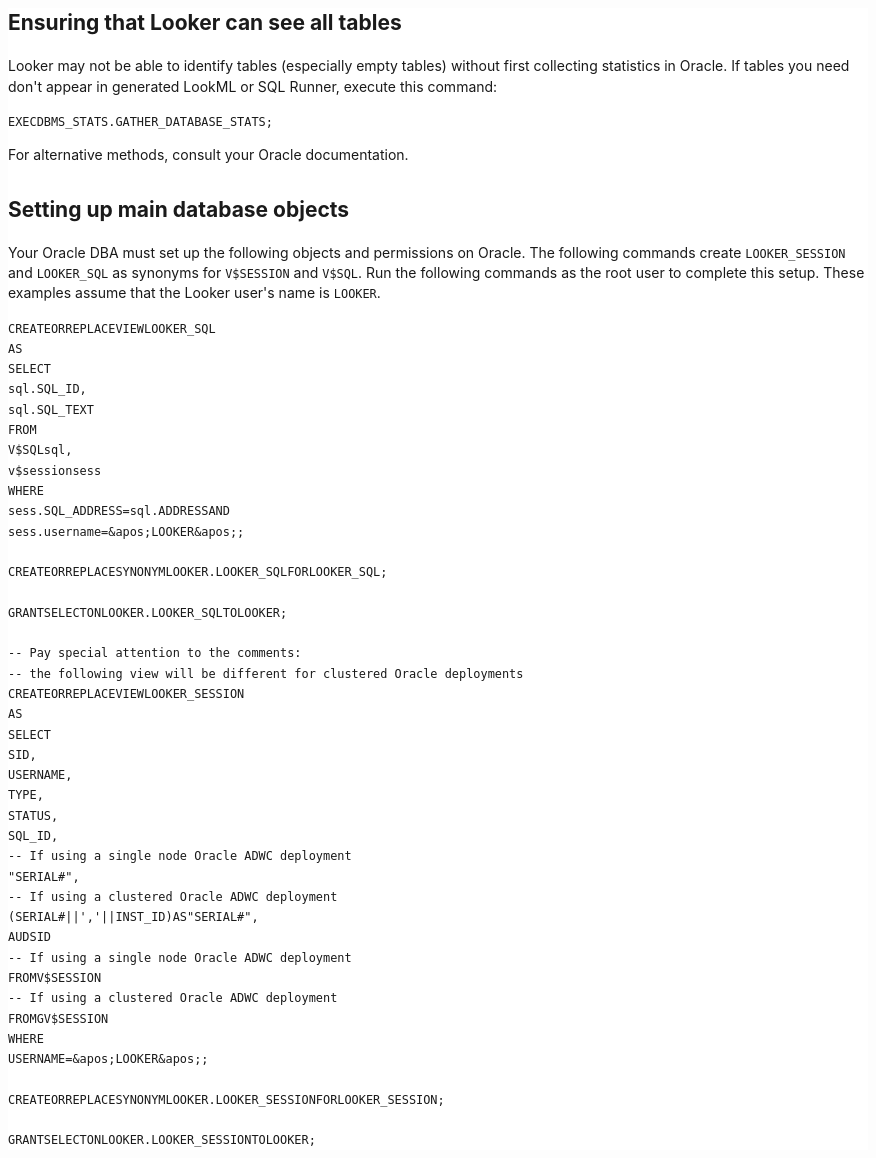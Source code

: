 ## Ensuring that Looker can see all tables
Looker may not be able to identify tables (especially empty tables) without first collecting statistics in Oracle. If tables you need don't appear in generated LookML or SQL Runner, execute this command:
```
EXECDBMS_STATS.GATHER_DATABASE_STATS;

```

For alternative methods, consult your Oracle documentation.
## Setting up main database objects
Your Oracle DBA must set up the following objects and permissions on Oracle. The following commands create `LOOKER_SESSION` and `LOOKER_SQL` as synonyms for `V$SESSION` and `V$SQL`.
Run the following commands as the root user to complete this setup. These examples assume that the Looker user's name is `LOOKER`.
```
CREATEORREPLACEVIEWLOOKER_SQL
AS
SELECT
sql.SQL_ID,
sql.SQL_TEXT
FROM
V$SQLsql,
v$sessionsess
WHERE
sess.SQL_ADDRESS=sql.ADDRESSAND
sess.username=&apos;LOOKER&apos;;

CREATEORREPLACESYNONYMLOOKER.LOOKER_SQLFORLOOKER_SQL;

GRANTSELECTONLOOKER.LOOKER_SQLTOLOOKER;

-- Pay special attention to the comments:
-- the following view will be different for clustered Oracle deployments
CREATEORREPLACEVIEWLOOKER_SESSION
AS
SELECT
SID,
USERNAME,
TYPE,
STATUS,
SQL_ID,
-- If using a single node Oracle ADWC deployment
"SERIAL#",
-- If using a clustered Oracle ADWC deployment
(SERIAL#||','||INST_ID)AS"SERIAL#",
AUDSID
-- If using a single node Oracle ADWC deployment
FROMV$SESSION
-- If using a clustered Oracle ADWC deployment
FROMGV$SESSION
WHERE
USERNAME=&apos;LOOKER&apos;;

CREATEORREPLACESYNONYMLOOKER.LOOKER_SESSIONFORLOOKER_SESSION;

GRANTSELECTONLOOKER.LOOKER_SESSIONTOLOOKER;

```
